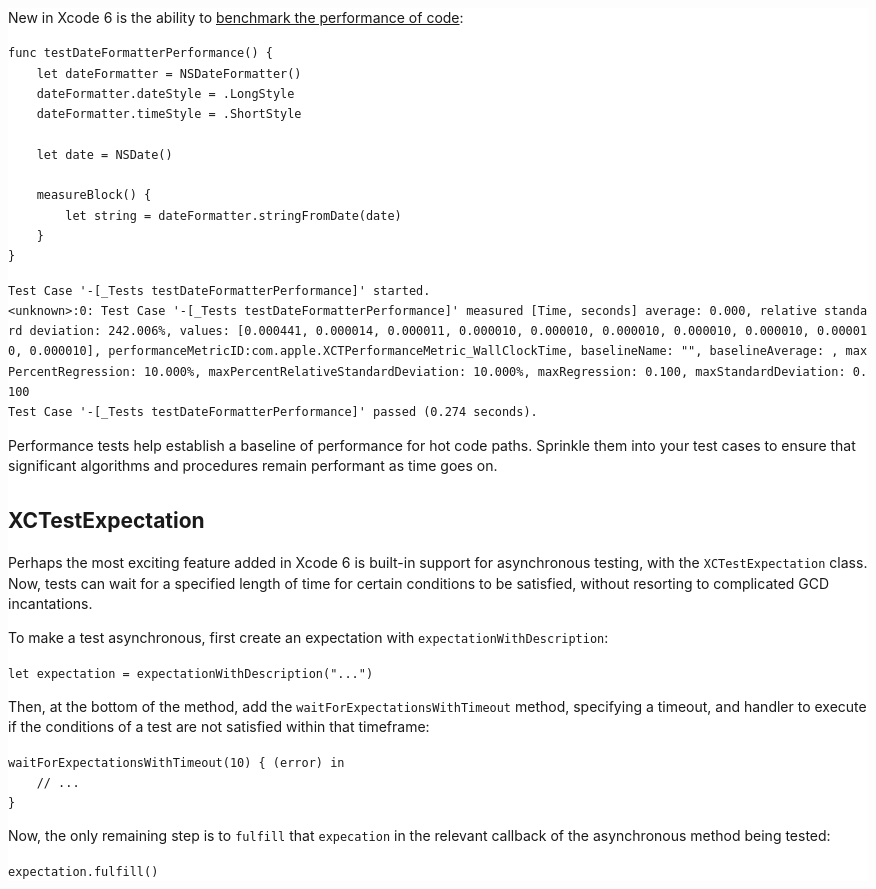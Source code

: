 New in Xcode 6 is the ability to [benchmark the performance of code](http://nshipster.com/benchmarking/):

~~~{swift}
func testDateFormatterPerformance() {
    let dateFormatter = NSDateFormatter()
    dateFormatter.dateStyle = .LongStyle
    dateFormatter.timeStyle = .ShortStyle

    let date = NSDate()

    measureBlock() {
        let string = dateFormatter.stringFromDate(date)
    }
}
~~~

~~~
Test Case '-[_Tests testDateFormatterPerformance]' started.
<unknown>:0: Test Case '-[_Tests testDateFormatterPerformance]' measured [Time, seconds] average: 0.000, relative standard deviation: 242.006%, values: [0.000441, 0.000014, 0.000011, 0.000010, 0.000010, 0.000010, 0.000010, 0.000010, 0.000010, 0.000010], performanceMetricID:com.apple.XCTPerformanceMetric_WallClockTime, baselineName: "", baselineAverage: , maxPercentRegression: 10.000%, maxPercentRelativeStandardDeviation: 10.000%, maxRegression: 0.100, maxStandardDeviation: 0.100
Test Case '-[_Tests testDateFormatterPerformance]' passed (0.274 seconds).
~~~

Performance tests help establish a baseline of performance for hot code paths. Sprinkle them into your test cases to ensure that significant algorithms and procedures remain performant as time goes on.

## XCTestExpectation

Perhaps the most exciting feature added in Xcode 6 is built-in support for asynchronous testing, with the `XCTestExpectation` class. Now, tests can wait for a specified length of time for certain conditions to be satisfied, without resorting to complicated GCD incantations.

To make a test asynchronous, first create an expectation with `expectationWithDescription`:

~~~{swift}
let expectation = expectationWithDescription("...")
~~~

Then, at the bottom of the method, add the `waitForExpectationsWithTimeout` method, specifying a timeout, and handler to execute if the conditions of a test are not satisfied within that timeframe:

~~~{swift}
waitForExpectationsWithTimeout(10) { (error) in
    // ...
}
~~~

Now, the only remaining step is to `fulfill` that `expecation` in the relevant callback of the asynchronous method being tested:

~~~{swift}
expectation.fulfill()
~~~
